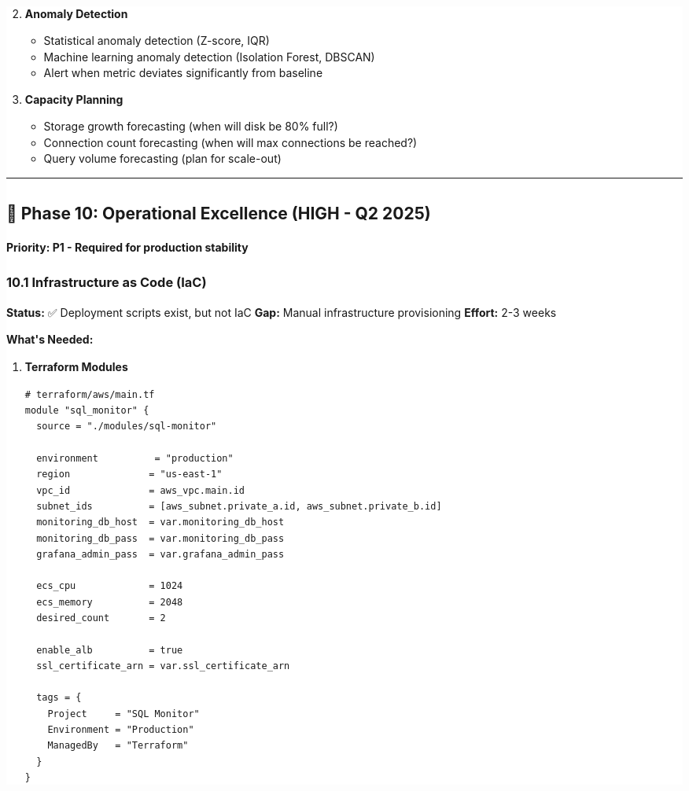 2. **Anomaly Detection**
   - Statistical anomaly detection (Z-score, IQR)
   - Machine learning anomaly detection (Isolation Forest, DBSCAN)
   - Alert when metric deviates significantly from baseline

3. **Capacity Planning**
   - Storage growth forecasting (when will disk be 80% full?)
   - Connection count forecasting (when will max connections be reached?)
   - Query volume forecasting (plan for scale-out)

---

## 🔧 Phase 10: Operational Excellence (HIGH - Q2 2025)

**Priority: P1 - Required for production stability**

### 10.1 Infrastructure as Code (IaC)

**Status:** ✅ Deployment scripts exist, but not IaC
**Gap:** Manual infrastructure provisioning
**Effort:** 2-3 weeks

**What's Needed:**

1. **Terraform Modules**
   ```hcl
   # terraform/aws/main.tf
   module "sql_monitor" {
     source = "./modules/sql-monitor"

     environment          = "production"
     region              = "us-east-1"
     vpc_id              = aws_vpc.main.id
     subnet_ids          = [aws_subnet.private_a.id, aws_subnet.private_b.id]
     monitoring_db_host  = var.monitoring_db_host
     monitoring_db_pass  = var.monitoring_db_pass
     grafana_admin_pass  = var.grafana_admin_pass

     ecs_cpu             = 1024
     ecs_memory          = 2048
     desired_count       = 2

     enable_alb          = true
     ssl_certificate_arn = var.ssl_certificate_arn

     tags = {
       Project     = "SQL Monitor"
       Environment = "Production"
       ManagedBy   = "Terraform"
     }
   }
   ```
